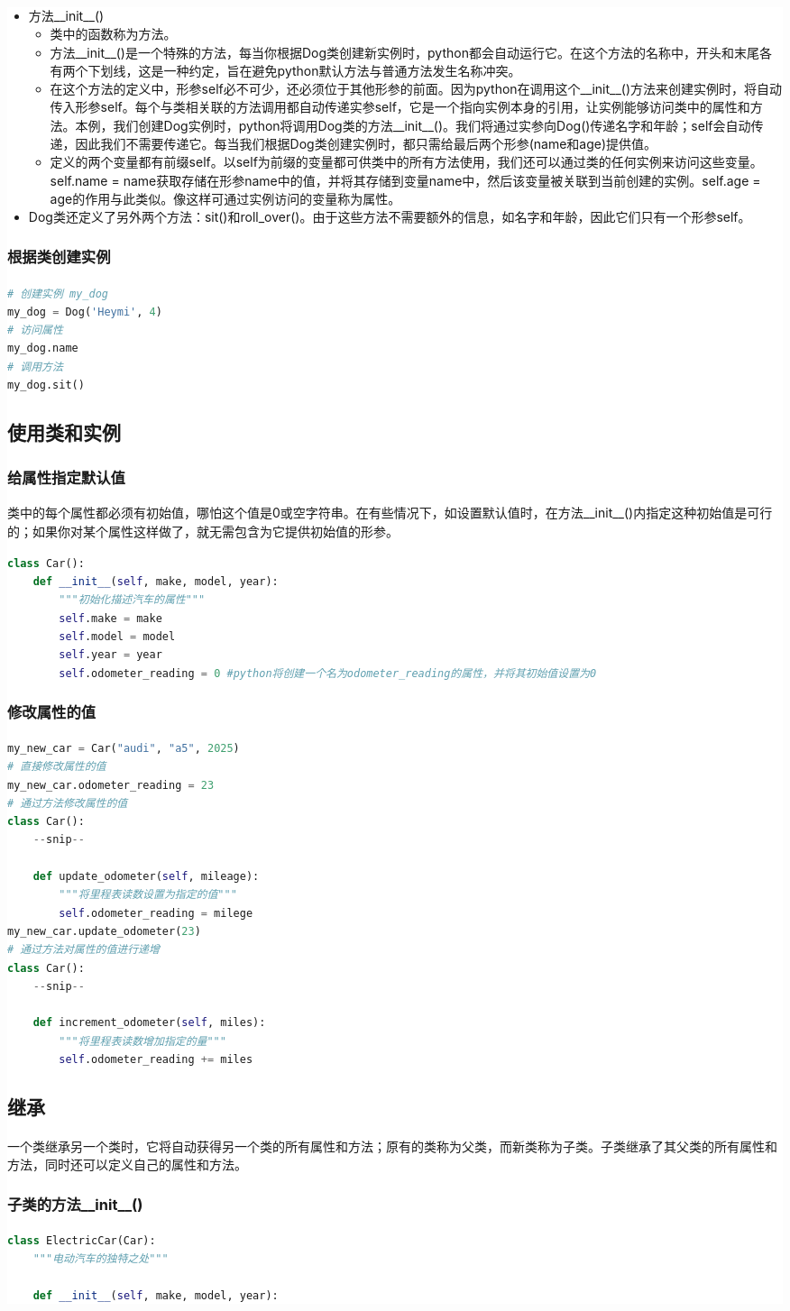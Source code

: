 - 方法__init__()
	- 类中的函数称为方法。
	- 方法__init__()是一个特殊的方法，每当你根据Dog类创建新实例时，python都会自动运行它。在这个方法的名称中，开头和末尾各有两个下划线，这是一种约定，旨在避免python默认方法与普通方法发生名称冲突。
	- 在这个方法的定义中，形参self必不可少，还必须位于其他形参的前面。因为python在调用这个__init__()方法来创建实例时，将自动传入形参self。每个与类相关联的方法调用都自动传递实参self，它是一个指向实例本身的引用，让实例能够访问类中的属性和方法。本例，我们创建Dog实例时，python将调用Dog类的方法__init__()。我们将通过实参向Dog()传递名字和年龄；self会自动传递，因此我们不需要传递它。每当我们根据Dog类创建实例时，都只需给最后两个形参(name和age)提供值。
	- 定义的两个变量都有前缀self。以self为前缀的变量都可供类中的所有方法使用，我们还可以通过类的任何实例来访问这些变量。self.name = name获取存储在形参name中的值，并将其存储到变量name中，然后该变量被关联到当前创建的实例。self.age = age的作用与此类似。像这样可通过实例访问的变量称为属性。
- Dog类还定义了另外两个方法：sit()和roll_over()。由于这些方法不需要额外的信息，如名字和年龄，因此它们只有一个形参self。
### 根据类创建实例
```python
# 创建实例 my_dog
my_dog = Dog('Heymi', 4)
# 访问属性
my_dog.name
# 调用方法
my_dog.sit()
```
## 使用类和实例
### 给属性指定默认值
类中的每个属性都必须有初始值，哪怕这个值是0或空字符串。在有些情况下，如设置默认值时，在方法__init__()内指定这种初始值是可行的；如果你对某个属性这样做了，就无需包含为它提供初始值的形参。
```python
class Car():
	def __init__(self, make, model, year):
		"""初始化描述汽车的属性"""
		self.make = make
		self.model = model
		self.year = year
		self.odometer_reading = 0 #python将创建一个名为odometer_reading的属性，并将其初始值设置为0	
```
### 修改属性的值
```python
my_new_car = Car("audi", "a5", 2025)
# 直接修改属性的值
my_new_car.odometer_reading = 23
# 通过方法修改属性的值
class Car():
	--snip--
	
	def update_odometer(self, mileage):
		"""将里程表读数设置为指定的值"""
		self.odometer_reading = milege
my_new_car.update_odometer(23)
# 通过方法对属性的值进行递增
class Car():
	--snip--
	
	def increment_odometer(self, miles):
		"""将里程表读数增加指定的量"""
		self.odometer_reading += miles
```
## 继承
一个类继承另一个类时，它将自动获得另一个类的所有属性和方法；原有的类称为父类，而新类称为子类。子类继承了其父类的所有属性和方法，同时还可以定义自己的属性和方法。
### 子类的方法__init__()
```python
class ElectricCar(Car):
	"""电动汽车的独特之处"""

	def __init__(self, make, model, year):
```